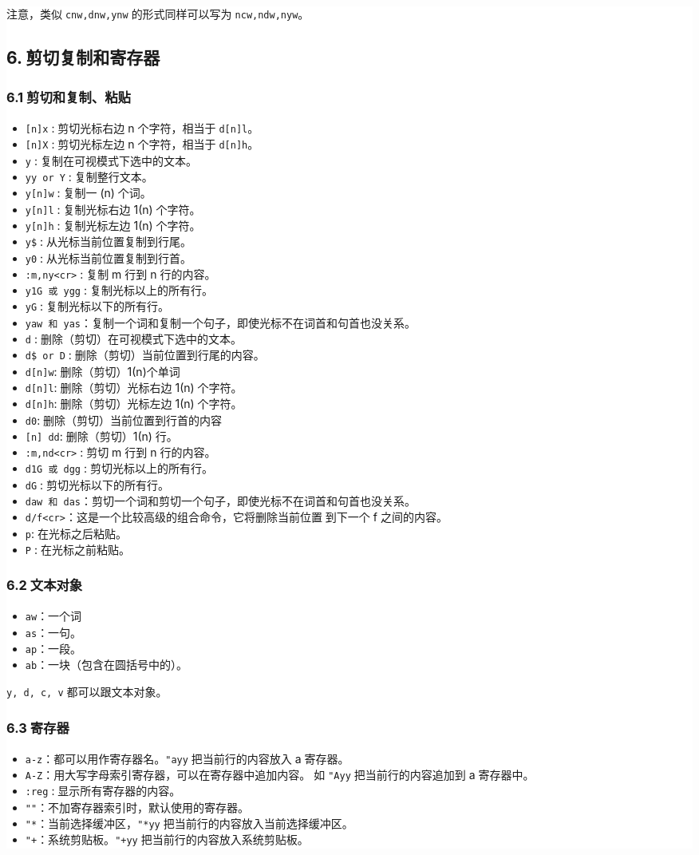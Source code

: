 注意，类似 `cnw,dnw,ynw` 的形式同样可以写为 `ncw,ndw,nyw`。

## 6. 剪切复制和寄存器

### 6.1 剪切和复制、粘贴

- `[n]x` : 剪切光标右边 n 个字符，相当于 `d[n]l`。
- `[n]X` : 剪切光标左边 n 个字符，相当于 `d[n]h`。
- `y` : 复制在可视模式下选中的文本。
- `yy or Y` : 复制整行文本。
- `y[n]w` : 复制一 (n) 个词。
- `y[n]l` : 复制光标右边 1(n) 个字符。
- `y[n]h` : 复制光标左边 1(n) 个字符。
- `y$` : 从光标当前位置复制到行尾。
- `y0` : 从光标当前位置复制到行首。
- `:m,ny<cr>` : 复制 m 行到 n 行的内容。
- `y1G 或 ygg` : 复制光标以上的所有行。
- `yG` : 复制光标以下的所有行。
- `yaw 和 yas`：复制一个词和复制一个句子，即使光标不在词首和句首也没关系。
- `d` : 删除（剪切）在可视模式下选中的文本。
- `d$ or D` : 删除（剪切）当前位置到行尾的内容。
- `d[n]w`: 删除（剪切）1(n)个单词
- `d[n]l`: 删除（剪切）光标右边 1(n) 个字符。
- `d[n]h`: 删除（剪切）光标左边 1(n) 个字符。
- `d0`: 删除（剪切）当前位置到行首的内容
- `[n] dd`: 删除（剪切）1(n) 行。
- `:m,nd<cr>` : 剪切 m 行到 n 行的内容。
- `d1G 或 dgg` : 剪切光标以上的所有行。
- `dG` : 剪切光标以下的所有行。
- `daw 和 das`：剪切一个词和剪切一个句子，即使光标不在词首和句首也没关系。
- `d/f<cr>`：这是一个比较高级的组合命令，它将删除当前位置 到下一个 f 之间的内容。
- `p`: 在光标之后粘贴。
- `P` : 在光标之前粘贴。

### 6.2 文本对象

- `aw`：一个词
- `as`：一句。
- `ap`：一段。
- `ab`：一块（包含在圆括号中的）。

`y, d, c, v` 都可以跟文本对象。

### 6.3 寄存器

- `a-z`：都可以用作寄存器名。`"ayy` 把当前行的内容放入 a 寄存器。
- `A-Z`：用大写字母索引寄存器，可以在寄存器中追加内容。 如 `"Ayy` 把当前行的内容追加到 a 寄存器中。
- `:reg` : 显示所有寄存器的内容。
- `""`：不加寄存器索引时，默认使用的寄存器。
- `"*`：当前选择缓冲区，`"*yy` 把当前行的内容放入当前选择缓冲区。
- `"+`：系统剪贴板。`"+yy` 把当前行的内容放入系统剪贴板。
